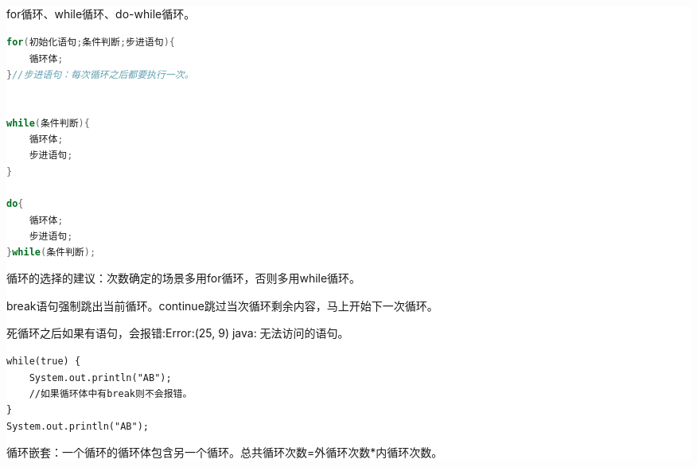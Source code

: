 for循环、while循环、do-while循环。
```java
for(初始化语句;条件判断;步进语句){
    循环体;
}//步进语句：每次循环之后都要执行一次。


while(条件判断){
    循环体;
    步进语句;
}

do{
    循环体;
    步进语句;
}while(条件判断);
```
循环的选择的建议：次数确定的场景多用for循环，否则多用while循环。

break语句强制跳出当前循环。continue跳过当次循环剩余内容，马上开始下一次循环。

死循环之后如果有语句，会报错:Error:(25, 9) java: 无法访问的语句。
```
while(true) {
    System.out.println("AB");
    //如果循环体中有break则不会报错。
}
System.out.println("AB");
```

循环嵌套：一个循环的循环体包含另一个循环。总共循环次数=外循环次数\*内循环次数。
